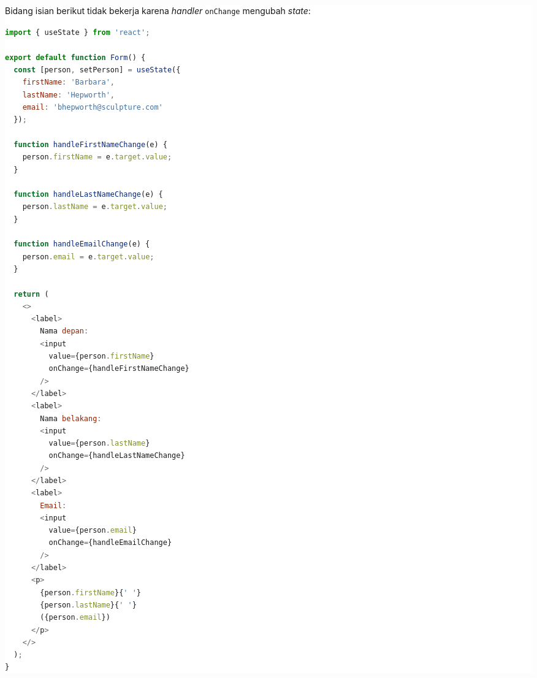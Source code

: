 Bidang isian berikut tidak bekerja karena *handler* `onChange` mengubah *state*:

<Sandpack>

```js
import { useState } from 'react';

export default function Form() {
  const [person, setPerson] = useState({
    firstName: 'Barbara',
    lastName: 'Hepworth',
    email: 'bhepworth@sculpture.com'
  });

  function handleFirstNameChange(e) {
    person.firstName = e.target.value;
  }

  function handleLastNameChange(e) {
    person.lastName = e.target.value;
  }

  function handleEmailChange(e) {
    person.email = e.target.value;
  }

  return (
    <>
      <label>
        Nama depan:
        <input
          value={person.firstName}
          onChange={handleFirstNameChange}
        />
      </label>
      <label>
        Nama belakang:
        <input
          value={person.lastName}
          onChange={handleLastNameChange}
        />
      </label>
      <label>
        Email:
        <input
          value={person.email}
          onChange={handleEmailChange}
        />
      </label>
      <p>
        {person.firstName}{' '}
        {person.lastName}{' '}
        ({person.email})
      </p>
    </>
  );
}
```
